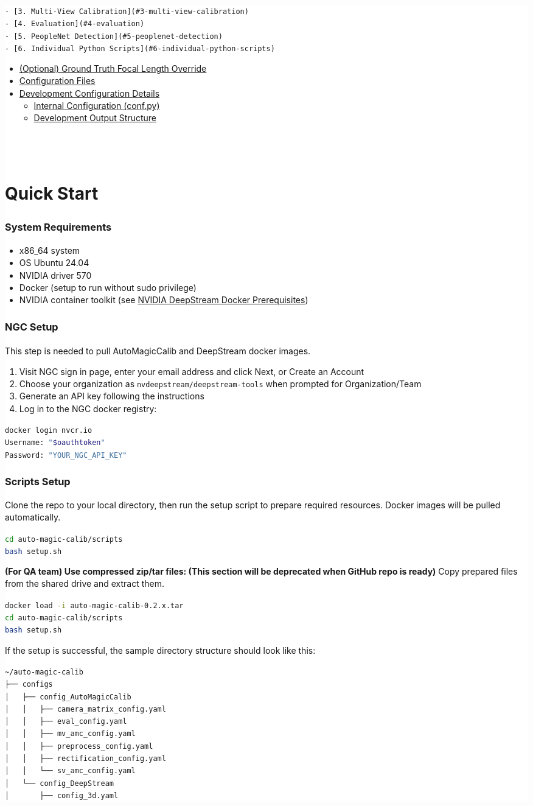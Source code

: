     - [3. Multi-View Calibration](#3-multi-view-calibration)
    - [4. Evaluation](#4-evaluation)
    - [5. PeopleNet Detection](#5-peoplenet-detection)
    - [6. Individual Python Scripts](#6-individual-python-scripts)
  - [(Optional) Ground Truth Focal Length Override](#optional-ground-truth-focal-length-override)
  - [Configuration Files](#configuration-files)
- [Development Configuration Details](#development-configuration-details)
  - [Internal Configuration (conf.py)](#internal-configuration-confpy)
  - [Development Output Structure](#development-output-structure)

<br><br>
# Quick Start

### System Requirements
- x86_64 system
- OS Ubuntu 24.04
- NVIDIA driver 570
- Docker (setup to run without sudo privilege)
- NVIDIA container toolkit (see [NVIDIA DeepStream Docker Prerequisites](https://docs.nvidia.com/metropolis/deepstream/dev-guide/text/DS_docker_containers.html#prerequisites))

### NGC Setup
This step is needed to pull AutoMagicCalib and DeepStream docker images.
1. Visit NGC sign in page, enter your email address and click Next, or Create an Account
2. Choose your organization as `nvdeepstream/deepstream-tools` when prompted for Organization/Team
3. Generate an API key following the instructions
4. Log in to the NGC docker registry:
```bash
docker login nvcr.io
Username: "$oauthtoken"
Password: "YOUR_NGC_API_KEY"
```

### Scripts Setup
Clone the repo to your local directory, then run the setup script to prepare required resources. Docker images will be pulled automatically.
```bash
cd auto-magic-calib/scripts
bash setup.sh 
```

**(For QA team) Use compressed zip/tar files: (This section will be deprecated when GitHub repo is ready)**
Copy prepared files from the shared drive and extract them.
```bash
docker load -i auto-magic-calib-0.2.x.tar
cd auto-magic-calib/scripts
bash setup.sh
```


If the setup is successful, the sample directory structure should look like this:
```
~/auto-magic-calib
├── configs
│   ├── config_AutoMagicCalib
│   │   ├── camera_matrix_config.yaml
│   │   ├── eval_config.yaml
│   │   ├── mv_amc_config.yaml
│   │   ├── preprocess_config.yaml
│   │   ├── rectification_config.yaml
│   │   └── sv_amc_config.yaml
│   └── config_DeepStream
│       ├── config_3d.yaml
```